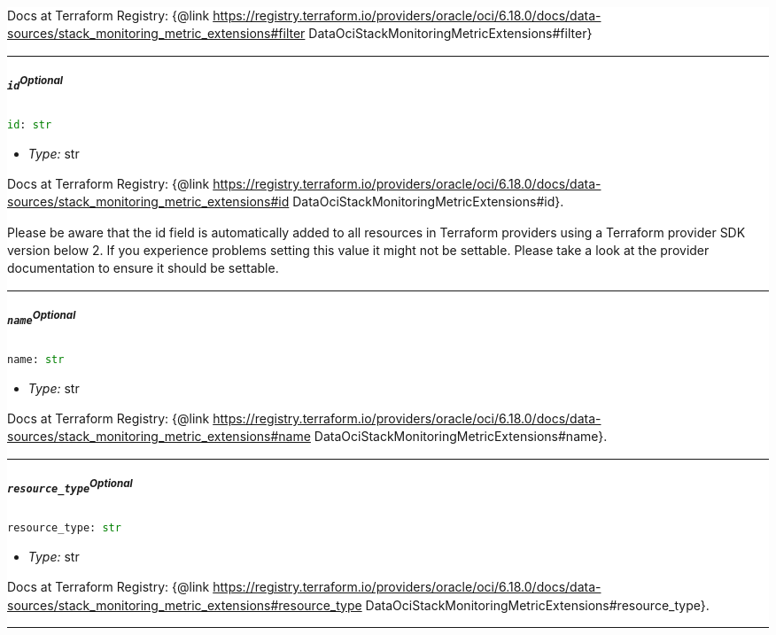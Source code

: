 Docs at Terraform Registry: {@link https://registry.terraform.io/providers/oracle/oci/6.18.0/docs/data-sources/stack_monitoring_metric_extensions#filter DataOciStackMonitoringMetricExtensions#filter}

---

##### `id`<sup>Optional</sup> <a name="id" id="rhizo-co-terraform-provider-oci.dataOciStackMonitoringMetricExtensions.DataOciStackMonitoringMetricExtensionsConfig.property.id"></a>

```python
id: str
```

- *Type:* str

Docs at Terraform Registry: {@link https://registry.terraform.io/providers/oracle/oci/6.18.0/docs/data-sources/stack_monitoring_metric_extensions#id DataOciStackMonitoringMetricExtensions#id}.

Please be aware that the id field is automatically added to all resources in Terraform providers using a Terraform provider SDK version below 2.
If you experience problems setting this value it might not be settable. Please take a look at the provider documentation to ensure it should be settable.

---

##### `name`<sup>Optional</sup> <a name="name" id="rhizo-co-terraform-provider-oci.dataOciStackMonitoringMetricExtensions.DataOciStackMonitoringMetricExtensionsConfig.property.name"></a>

```python
name: str
```

- *Type:* str

Docs at Terraform Registry: {@link https://registry.terraform.io/providers/oracle/oci/6.18.0/docs/data-sources/stack_monitoring_metric_extensions#name DataOciStackMonitoringMetricExtensions#name}.

---

##### `resource_type`<sup>Optional</sup> <a name="resource_type" id="rhizo-co-terraform-provider-oci.dataOciStackMonitoringMetricExtensions.DataOciStackMonitoringMetricExtensionsConfig.property.resourceType"></a>

```python
resource_type: str
```

- *Type:* str

Docs at Terraform Registry: {@link https://registry.terraform.io/providers/oracle/oci/6.18.0/docs/data-sources/stack_monitoring_metric_extensions#resource_type DataOciStackMonitoringMetricExtensions#resource_type}.

---
